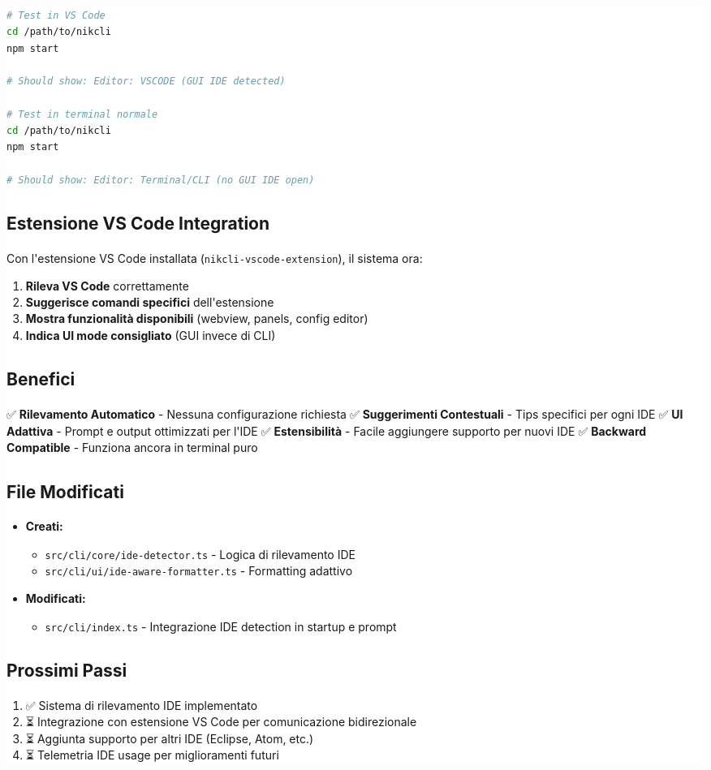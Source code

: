 ```bash
# Test in VS Code
cd /path/to/nikcli
npm start

# Should show: Editor: VSCODE (GUI IDE detected)

# Test in terminal normale
cd /path/to/nikcli
npm start

# Should show: Editor: Terminal/CLI (no GUI IDE open)
```

## Estensione VS Code Integration

Con l'estensione VS Code installata (`nikcli-vscode-extension`), il sistema ora:

1. **Rileva VS Code** correttamente
2. **Suggerisce comandi specifici** dell'estensione
3. **Mostra funzionalità disponibili** (webview, panels, config editor)
4. **Indica UI mode consigliato** (GUI invece di CLI)

## Benefici

✅ **Rilevamento Automatico** - Nessuna configurazione richiesta
✅ **Suggerimenti Contestuali** - Tips specifici per ogni IDE
✅ **UI Adattiva** - Prompt e output ottimizzati per l'IDE
✅ **Estensibilità** - Facile aggiungere supporto per nuovi IDE
✅ **Backward Compatible** - Funziona ancora in terminal puro

## File Modificati

- **Creati:**
  - `src/cli/core/ide-detector.ts` - Logica di rilevamento IDE
  - `src/cli/ui/ide-aware-formatter.ts` - Formatting adattivo

- **Modificati:**
  - `src/cli/index.ts` - Integrazione IDE detection in startup e prompt

## Prossimi Passi

1. ✅ Sistema di rilevamento IDE implementato
2. ⏳ Integrazione con estensione VS Code per comunicazione bidirezionale
3. ⏳ Aggiunta supporto per altri IDE (Eclipse, Atom, etc.)
4. ⏳ Telemetria IDE usage per miglioramenti futuri
